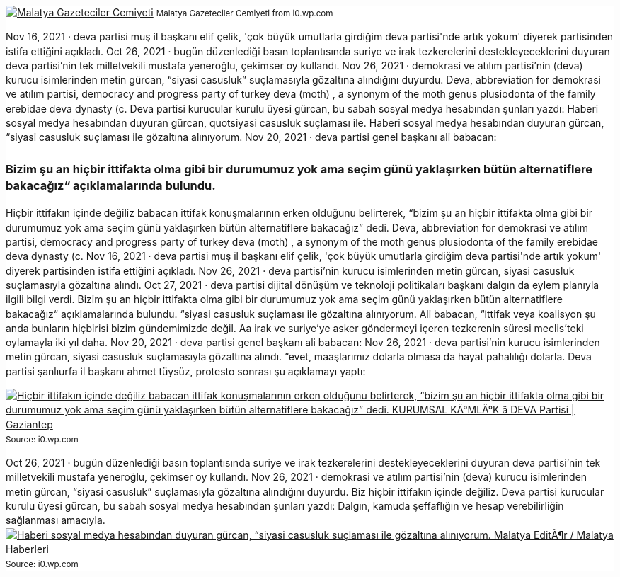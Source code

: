 [![Malatya Gazeteciler Cemiyeti](https://i0.wp.com/www.malatyagazetecilercemiyeti.org/resimler/icerikler/360/mustafa-sarigul-malatyaya-geliyor_4875.jpg "Malatya Gazeteciler Cemiyeti")](https://i0.wp.com/www.malatyagazetecilercemiyeti.org/resimler/icerikler/360/mustafa-sarigul-malatyaya-geliyor_4875.jpg)
<small>Malatya Gazeteciler Cemiyeti from i0.wp.com</small>

Nov 16, 2021 · deva partisi muş i̇l başkanı elif çelik, &#039;çok büyük umutlarla girdiğim deva partisi&#039;nde artık yokum&#039; diyerek partisinden istifa ettiğini açıkladı. Oct 26, 2021 · bugün düzenlediği basın toplantısında suriye ve irak tezkerelerini destekleyeceklerini duyuran deva partisi’nin tek milletvekili mustafa yeneroğlu, çekimser oy kullandı. Nov 26, 2021 · demokrasi ve atılım partisi’nin (deva) kurucu isimlerinden metin gürcan, “siyasi casusluk” suçlamasıyla gözaltına alındığını duyurdu. Deva, abbreviation for demokrasi ve atılım partisi, democracy and progress party of turkey deva (moth) , a synonym of the moth genus plusiodonta of the family erebidae deva dynasty (c. Deva partisi kurucular kurulu üyesi gürcan, bu sabah sosyal medya hesabından şunları yazdı: Haberi sosyal medya hesabından duyuran gürcan, quotsiyasi casusluk suçlaması ile. Haberi sosyal medya hesabından duyuran gürcan, “siyasi casusluk suçlaması ile gözaltına alınıyorum. Nov 20, 2021 · deva partisi genel başkanı ali babacan:

### Bizim şu an hiçbir ittifakta olma gibi bir durumumuz yok ama seçim günü yaklaşırken bütün alternatiflere bakacağız“ açıklamalarında bulundu.
Hiçbir ittifakın içinde değiliz babacan ittifak konuşmalarının erken olduğunu belirterek, “bizim şu an hiçbir ittifakta olma gibi bir durumumuz yok ama seçim günü yaklaşırken bütün alternatiflere bakacağız” dedi. Deva, abbreviation for demokrasi ve atılım partisi, democracy and progress party of turkey deva (moth) , a synonym of the moth genus plusiodonta of the family erebidae deva dynasty (c. Nov 16, 2021 · deva partisi muş i̇l başkanı elif çelik, &#039;çok büyük umutlarla girdiğim deva partisi&#039;nde artık yokum&#039; diyerek partisinden istifa ettiğini açıkladı. Nov 26, 2021 · deva partisi’nin kurucu isimlerinden metin gürcan, siyasi casusluk suçlamasıyla gözaltına alındı. Oct 27, 2021 · deva partisi dijital dönüşüm ve teknoloji politikaları başkanı dalgın da eylem planıyla ilgili bilgi verdi. Bizim şu an hiçbir ittifakta olma gibi bir durumumuz yok ama seçim günü yaklaşırken bütün alternatiflere bakacağız“ açıklamalarında bulundu. “siyasi casusluk suçlaması ile gözaltına alınıyorum. Ali babacan, “i̇ttifak veya koalisyon şu anda bunların hiçbirisi bizim gündemimizde değil. Aa irak ve suriye’ye asker göndermeyi içeren tezkerenin süresi meclis’teki oylamayla iki yıl daha. Nov 20, 2021 · deva partisi genel başkanı ali babacan: Nov 26, 2021 · deva partisi’nin kurucu isimlerinden metin gürcan, siyasi casusluk suçlamasıyla gözaltına alındı. “evet, maaşlarımız dolarla olmasa da hayat pahalılığı dolarla. Deva partisi şanlıurfa i̇l başkanı ahmet tüysüz, protesto sonrası şu açıklamayı yaptı:


[![Hiçbir ittifakın içinde değiliz babacan ittifak konuşmalarının erken olduğunu belirterek, “bizim şu an hiçbir ittifakta olma gibi bir durumumuz yok ama seçim günü yaklaşırken bütün alternatiflere bakacağız” dedi. KURUMSAL KÄ°MLÄ°K â DEVA Partisi | Gaziantep](https://i1.wp.com/tse3.mm.bing.net/th?id=OIP.mgHeTO04riPVNpWpNk71rAHaD5&amp;pid=15.1 "KURUMSAL KÄ°MLÄ°K â DEVA Partisi | Gaziantep")](https://i0.wp.com/www.devagaziantep.com/wp-content/uploads/2020/07/DEVA-Partisi_LOGO02_standart_thumbnail.jpg)
<small>Source: i0.wp.com</small>

Oct 26, 2021 · bugün düzenlediği basın toplantısında suriye ve irak tezkerelerini destekleyeceklerini duyuran deva partisi’nin tek milletvekili mustafa yeneroğlu, çekimser oy kullandı. Nov 26, 2021 · demokrasi ve atılım partisi’nin (deva) kurucu isimlerinden metin gürcan, “siyasi casusluk” suçlamasıyla gözaltına alındığını duyurdu. Biz hiçbir ittifakın içinde değiliz. Deva partisi kurucular kurulu üyesi gürcan, bu sabah sosyal medya hesabından şunları yazdı: Dalgın, kamuda şeffaflığın ve hesap verebilirliğin sağlanması amacıyla.
[![Haberi sosyal medya hesabından duyuran gürcan, “siyasi casusluk suçlaması ile gözaltına alınıyorum. Malatya EditÃ¶r / Malatya Haberleri](https://i0.wp.com/tse4.mm.bing.net/th?id=OIP.0onF2iML5-qgIDHbkIf3NgHaE8&amp;pid=15.1 "Malatya EditÃ¶r / Malatya Haberleri")](https://i0.wp.com/www.malatyaeditor.com/resimler/icerikler/1879.jpg)
<small>Source: i0.wp.com</small>
